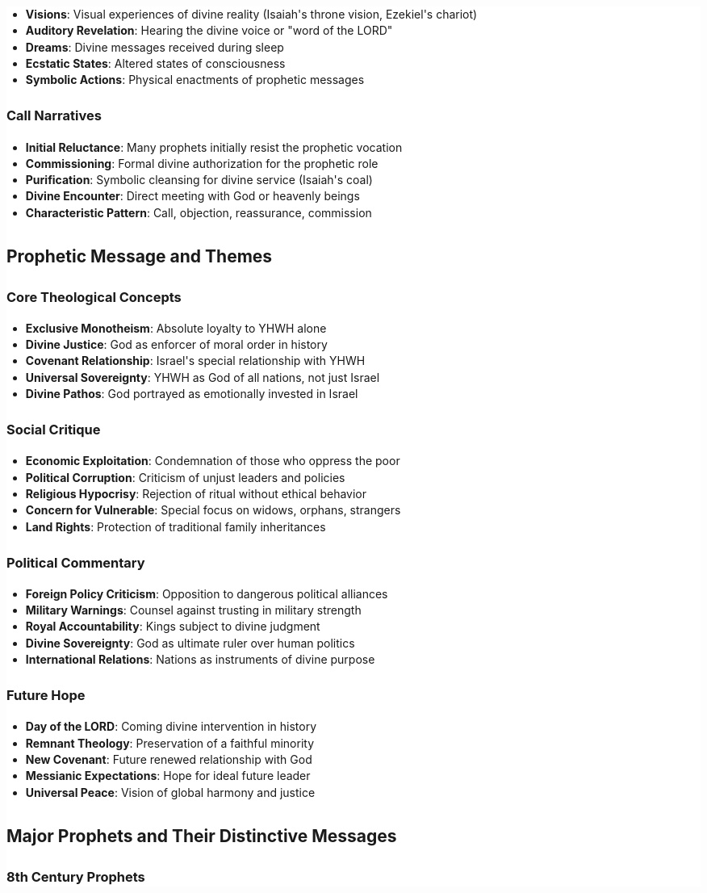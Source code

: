 - **Visions**: Visual experiences of divine reality (Isaiah's throne vision, Ezekiel's chariot)
- **Auditory Revelation**: Hearing the divine voice or "word of the LORD"
- **Dreams**: Divine messages received during sleep
- **Ecstatic States**: Altered states of consciousness
- **Symbolic Actions**: Physical enactments of prophetic messages

### Call Narratives

- **Initial Reluctance**: Many prophets initially resist the prophetic vocation
- **Commissioning**: Formal divine authorization for the prophetic role
- **Purification**: Symbolic cleansing for divine service (Isaiah's coal)
- **Divine Encounter**: Direct meeting with God or heavenly beings
- **Characteristic Pattern**: Call, objection, reassurance, commission

## Prophetic Message and Themes

### Core Theological Concepts

- **Exclusive Monotheism**: Absolute loyalty to YHWH alone
- **Divine Justice**: God as enforcer of moral order in history
- **Covenant Relationship**: Israel's special relationship with YHWH
- **Universal Sovereignty**: YHWH as God of all nations, not just Israel
- **Divine Pathos**: God portrayed as emotionally invested in Israel

### Social Critique

- **Economic Exploitation**: Condemnation of those who oppress the poor
- **Political Corruption**: Criticism of unjust leaders and policies
- **Religious Hypocrisy**: Rejection of ritual without ethical behavior
- **Concern for Vulnerable**: Special focus on widows, orphans, strangers
- **Land Rights**: Protection of traditional family inheritances

### Political Commentary

- **Foreign Policy Criticism**: Opposition to dangerous political alliances
- **Military Warnings**: Counsel against trusting in military strength
- **Royal Accountability**: Kings subject to divine judgment
- **Divine Sovereignty**: God as ultimate ruler over human politics
- **International Relations**: Nations as instruments of divine purpose

### Future Hope

- **Day of the LORD**: Coming divine intervention in history
- **Remnant Theology**: Preservation of a faithful minority
- **New Covenant**: Future renewed relationship with God
- **Messianic Expectations**: Hope for ideal future leader
- **Universal Peace**: Vision of global harmony and justice

## Major Prophets and Their Distinctive Messages

### 8th Century Prophets
